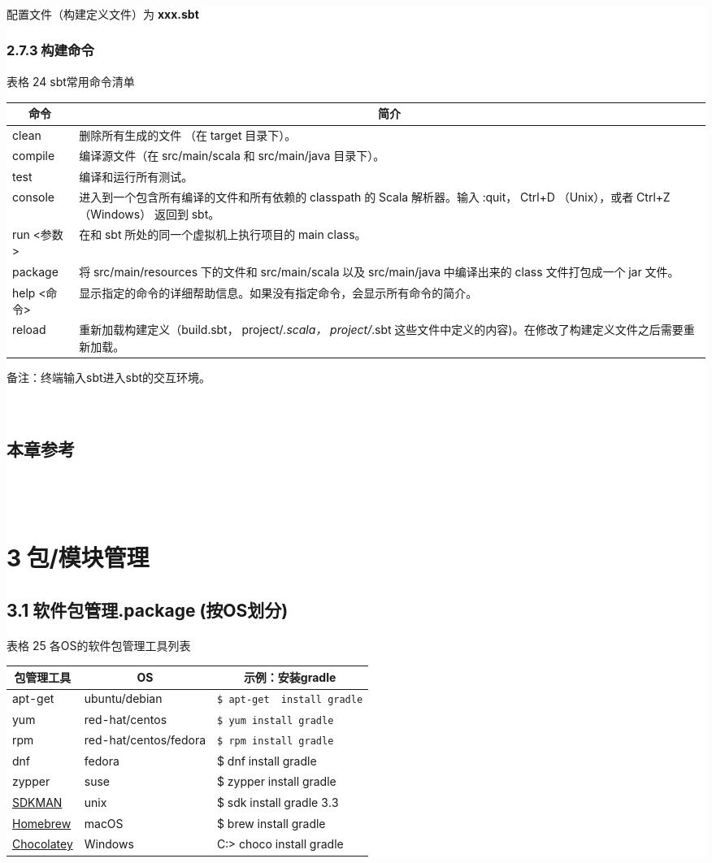 配置文件（构建定义文件）为 **xxx.sbt**

### 2.7.3 构建命令

表格 24 sbt常用命令清单

| 命令        | 简介                                                                                              |
| --------- | ----------------------------------------------------------------------------------------------- |
| clean     | 删除所有生成的文件 （在 target 目录下）。                                                                       |
| compile   | 编译源文件（在   src/main/scala 和   src/main/java 目录下）。                                                |
| test      | 编译和运行所有测试。                                                                                      |
| console   | 进入到一个包含所有编译的文件和所有依赖的 classpath 的 Scala 解析器。输入 :quit， Ctrl+D （Unix），或者 Ctrl+Z （Windows） 返回到 sbt。 |
| run <参数>  | 在和 sbt 所处的同一个虚拟机上执行项目的 main class。                                                              |
| package   | 将   src/main/resources 下的文件和   src/main/scala 以及   src/main/java 中编译出来的 class 文件打包成一个 jar 文件。   |
| help <命令> | 显示指定的命令的详细帮助信息。如果没有指定命令，会显示所有命令的简介。                                                             |
| reload    | 重新加载构建定义（build.sbt， project/*.scala， project/*.sbt 这些文件中定义的内容)。在修改了构建定义文件之后需要重新加载。              |

备注：终端输入sbt进入sbt的交互环境。

<br>

## 本章参考

[1]: http://my.unix-center.net/~great_denny/wiki/index.php/Makefile "makefile"
[2]: http://ifeve.com/maven-1/ "maven入门指南"
[3]: http://baike.baidu.com/item/gradle?sefr=enterbtn "gradle"
[4]: http://www.scala-sbt.org/release/docs/Getting-Started/Setup.html "Scala-sbt "
[5]: https://www.jianshu.com/p/42b086cd91aa " 从make到gradle，浅谈自动化构建工具"

<br>

<br>

# 3   包/模块管理

## 3.1  软件包管理.package (按OS划分)

表格 25 各OS的软件包管理工具列表

| 包管理工具                                | OS                    | 示例：安装gradle                 |
| ------------------------------------ | --------------------- | --------------------------- |
| apt-get                              | ubuntu/debian         | `$ apt-get  install gradle` |
| yum                                  | red-hat/centos        | `$ yum install gradle`      |
| rpm                                  | red-hat/centos/fedora | `$ rpm install gradle`      |
| dnf                                  | fedora                | $ dnf install gradle        |
| zypper                               | suse                  | $ zypper install gradle     |
| [SDKMAN](http://sdkman.io)           | unix                  | $ sdk install gradle 3.3    |
| [Homebrew](http://brew.sh)           | macOS                 | $ brew install gradle       |
| [Chocolatey](https://chocolatey.org) | Windows               | C:\>   choco install gradle |
